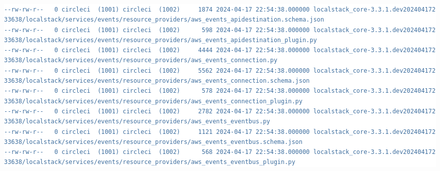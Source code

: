 ```diff
--rw-rw-r--   0 circleci  (1001) circleci  (1002)     1874 2024-04-17 22:54:38.000000 localstack_core-3.3.1.dev20240417233638/localstack/services/events/resource_providers/aws_events_apidestination.schema.json
--rw-rw-r--   0 circleci  (1001) circleci  (1002)      598 2024-04-17 22:54:38.000000 localstack_core-3.3.1.dev20240417233638/localstack/services/events/resource_providers/aws_events_apidestination_plugin.py
--rw-rw-r--   0 circleci  (1001) circleci  (1002)     4444 2024-04-17 22:54:38.000000 localstack_core-3.3.1.dev20240417233638/localstack/services/events/resource_providers/aws_events_connection.py
--rw-rw-r--   0 circleci  (1001) circleci  (1002)     5562 2024-04-17 22:54:38.000000 localstack_core-3.3.1.dev20240417233638/localstack/services/events/resource_providers/aws_events_connection.schema.json
--rw-rw-r--   0 circleci  (1001) circleci  (1002)      578 2024-04-17 22:54:38.000000 localstack_core-3.3.1.dev20240417233638/localstack/services/events/resource_providers/aws_events_connection_plugin.py
--rw-rw-r--   0 circleci  (1001) circleci  (1002)     2782 2024-04-17 22:54:38.000000 localstack_core-3.3.1.dev20240417233638/localstack/services/events/resource_providers/aws_events_eventbus.py
--rw-rw-r--   0 circleci  (1001) circleci  (1002)     1121 2024-04-17 22:54:38.000000 localstack_core-3.3.1.dev20240417233638/localstack/services/events/resource_providers/aws_events_eventbus.schema.json
--rw-rw-r--   0 circleci  (1001) circleci  (1002)      568 2024-04-17 22:54:38.000000 localstack_core-3.3.1.dev20240417233638/localstack/services/events/resource_providers/aws_events_eventbus_plugin.py
